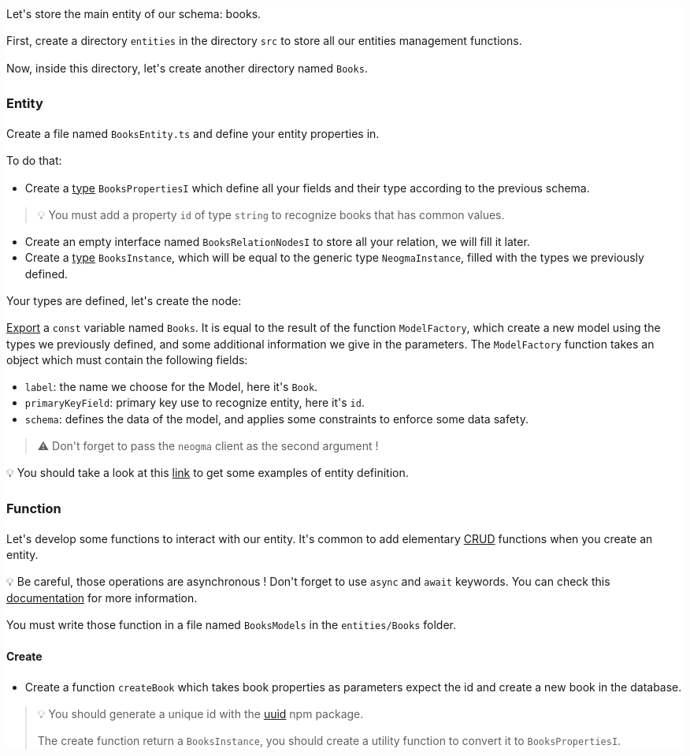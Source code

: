 Let's store the main entity of our schema: books.

First, create a directory `entities` in the directory `src` to store all our entities management functions.

Now, inside this directory, let's create another directory named `Books`.

### Entity

Create a file named `BooksEntity.ts` and define your entity properties in.

To do that:
- Create a [type](https://www.typescriptlang.org/docs/handbook/2/objects.html) `BooksPropertiesI` which define all your fields and their type according to the previous schema.
  
> 💡 You must add a property `id` of type `string` to recognize books that has common values.

- Create an empty interface named `BooksRelationNodesI` to store all your relation, we will fill it later.
- Create a [type](https://www.typescriptlang.org/docs/handbook/2/objects.html) `BooksInstance`, which will be equal to the generic type `NeogmaInstance`,  filled with the types we previously defined.

Your types are defined, let's create the node:
  
[Export](https://riptutorial.com/typescript/example/28118/exporting-importing-declarations) a `const` variable named `Books`. It is equal to the result of the function `ModelFactory`, which create a new model using the types we previously defined, and some additional information we give in the parameters.
The `ModelFactory` function takes an object which must contain the following fields:
- `label`: the name we choose for the Model, here it's `Book`.
- `primaryKeyField`: primary key use to recognize entity, here it's `id`.
- `schema`: defines the data of the model, and applies some constraints to enforce some data safety.

> ⚠️ Don't forget to pass the `neogma` client as the second argument !

💡 You should take a look at this [link](https://medium.com/neo4j/using-neogma-to-build-a-type-safe-node-js-app-with-a-neo4j-graph-database-f289d79dbc52) to get some examples of entity definition.

### Function

Let's develop some functions to interact with our entity. It's common to add elementary [CRUD](https://www.sumologic.com/glossary/crud/) functions when you create an entity.

💡 Be careful, those operations are asynchronous ! Don't forget to use `async` and `await` keywords.
You can check this [documentation](https://developer.mozilla.org/fr/docs/Web/JavaScript/Reference/Statements/async_function) for more information.

You must write those function in a file named `BooksModels` in the `entities/Books` folder.

#### Create

- Create a function `createBook` which takes book properties as parameters expect the id and create a new book in the database.

> 💡 You should generate a unique id with the [uuid](https://www.npmjs.com/package/uuid) npm package.
>
> The create function return a `BooksInstance`, you should create a utility function to convert it to `BooksPropertiesI`.
